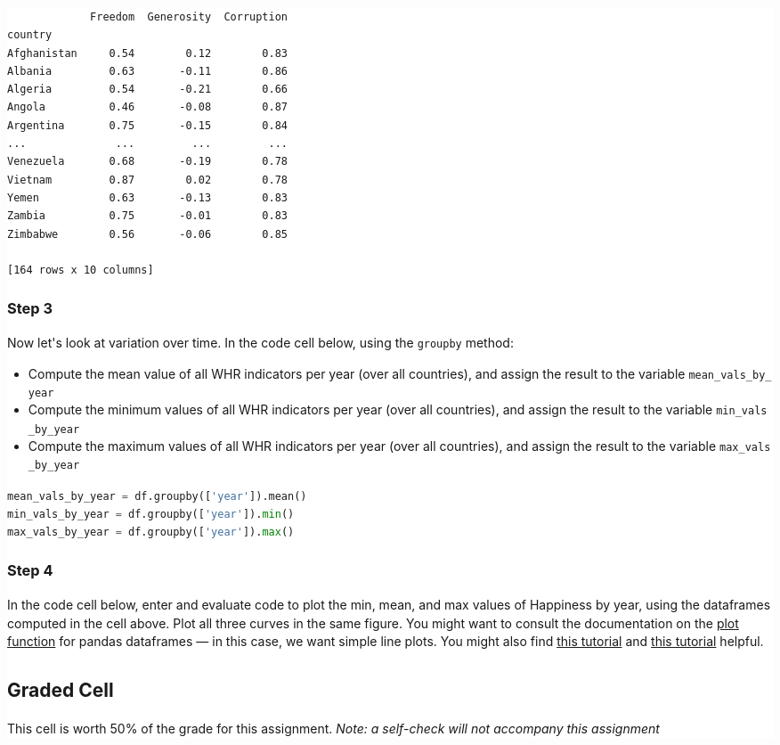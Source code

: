                  Freedom  Generosity  Corruption  
    country                                       
    Afghanistan     0.54        0.12        0.83  
    Albania         0.63       -0.11        0.86  
    Algeria         0.54       -0.21        0.66  
    Angola          0.46       -0.08        0.87  
    Argentina       0.75       -0.15        0.84  
    ...              ...         ...         ...  
    Venezuela       0.68       -0.19        0.78  
    Vietnam         0.87        0.02        0.78  
    Yemen           0.63       -0.13        0.83  
    Zambia          0.75       -0.01        0.83  
    Zimbabwe        0.56       -0.06        0.85  
    
    [164 rows x 10 columns]


### Step 3

Now let's look at variation over time.  In the code cell below, using the ```groupby``` method:

* Compute the mean value of all WHR indicators per year (over all countries), and assign the result to the variable ```mean_vals_by_year```
* Compute the minimum values of all WHR indicators per year (over all countries), and assign the result to the variable ```min_vals_by_year```
* Compute the maximum values of all WHR indicators per year (over all countries), and assign the result to the variable ```max_vals_by_year```


```python
mean_vals_by_year = df.groupby(['year']).mean()
min_vals_by_year = df.groupby(['year']).min()
max_vals_by_year = df.groupby(['year']).max()
```

### Step 4

In the code cell below, enter and evaluate code to plot the min, mean, and max values of Happiness by year, using the dataframes computed in the cell above.  Plot all three curves in the same figure. You might want to consult the documentation on the [plot function](https://pandas.pydata.org/pandas-docs/stable/reference/api/pandas.DataFrame.plot.html) for pandas dataframes &mdash; in this case, we want simple line plots. You might also find [this tutorial](https://pandas.pydata.org/docs/getting_started/intro_tutorials/04_plotting.html) and [this tutorial](https://pandas.pydata.org/pandas-docs/stable/user_guide/visualization.html) helpful.

## Graded Cell

This cell is worth 50% of the grade for this assignment. <i>Note: a self-check will not accompany this assignment</i><br>